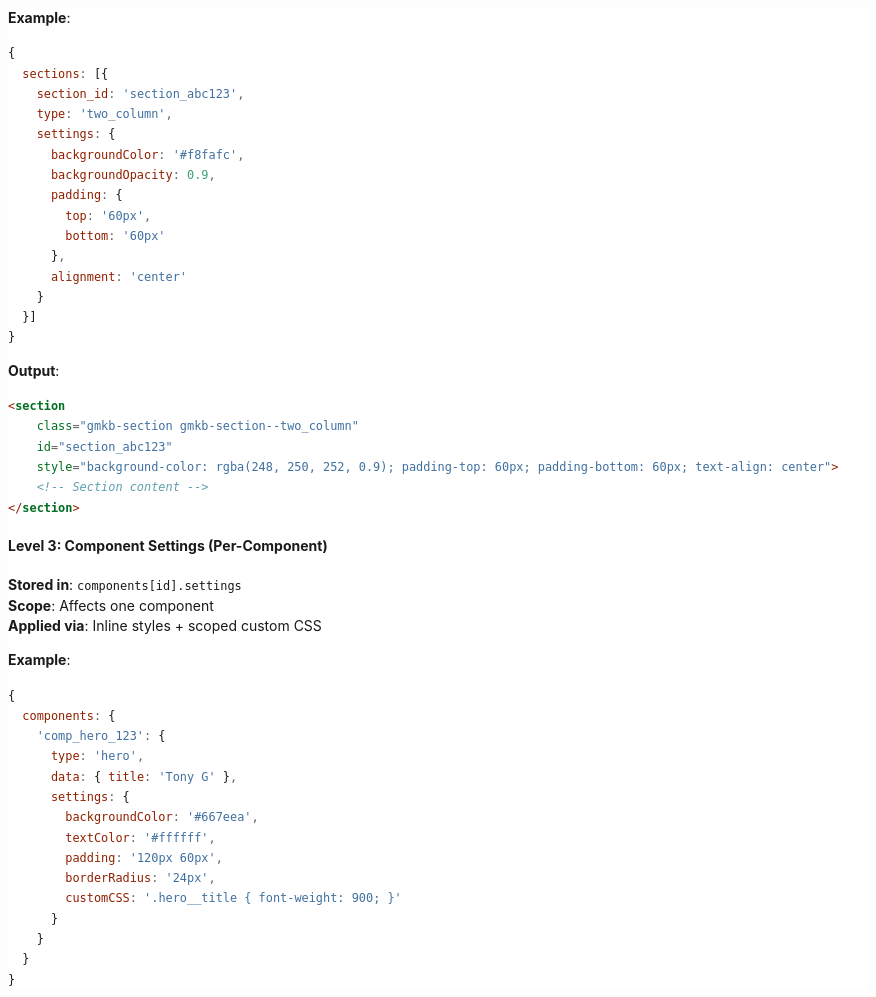 **Example**:
```javascript
{
  sections: [{
    section_id: 'section_abc123',
    type: 'two_column',
    settings: {
      backgroundColor: '#f8fafc',
      backgroundOpacity: 0.9,
      padding: {
        top: '60px',
        bottom: '60px'
      },
      alignment: 'center'
    }
  }]
}
```

**Output**:
```html
<section 
    class="gmkb-section gmkb-section--two_column"
    id="section_abc123"
    style="background-color: rgba(248, 250, 252, 0.9); padding-top: 60px; padding-bottom: 60px; text-align: center">
    <!-- Section content -->
</section>
```

#### Level 3: Component Settings (Per-Component)
**Stored in**: `components[id].settings`  
**Scope**: Affects one component  
**Applied via**: Inline styles + scoped custom CSS

**Example**:
```javascript
{
  components: {
    'comp_hero_123': {
      type: 'hero',
      data: { title: 'Tony G' },
      settings: {
        backgroundColor: '#667eea',
        textColor: '#ffffff',
        padding: '120px 60px',
        borderRadius: '24px',
        customCSS: '.hero__title { font-weight: 900; }'
      }
    }
  }
}
```
